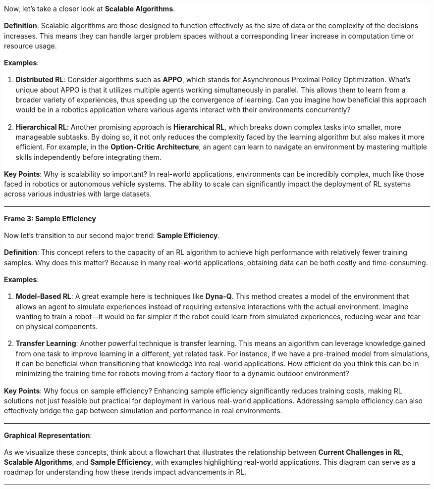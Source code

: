 Now, let’s take a closer look at **Scalable Algorithms**.

**Definition**: Scalable algorithms are those designed to function effectively as the size of data or the complexity of the decisions increases. This means they can handle larger problem spaces without a corresponding linear increase in computation time or resource usage. 

**Examples**:
1. **Distributed RL**: Consider algorithms such as **APPO**, which stands for Asynchronous Proximal Policy Optimization. What’s unique about APPO is that it utilizes multiple agents working simultaneously in parallel. This allows them to learn from a broader variety of experiences, thus speeding up the convergence of learning. Can you imagine how beneficial this approach would be in a robotics application where various agents interact with their environments concurrently?

2. **Hierarchical RL**: Another promising approach is **Hierarchical RL**, which breaks down complex tasks into smaller, more manageable subtasks. By doing so, it not only reduces the complexity faced by the learning algorithm but also makes it more efficient. For example, in the **Option-Critic Architecture**, an agent can learn to navigate an environment by mastering multiple skills independently before integrating them. 

**Key Points**: 
Why is scalability so important? In real-world applications, environments can be incredibly complex, much like those faced in robotics or autonomous vehicle systems. The ability to scale can significantly impact the deployment of RL systems across various industries with large datasets.

---

**Frame 3: Sample Efficiency**

Now let’s transition to our second major trend: **Sample Efficiency**.

**Definition**: This concept refers to the capacity of an RL algorithm to achieve high performance with relatively fewer training samples. Why does this matter? Because in many real-world applications, obtaining data can be both costly and time-consuming. 

**Examples**:
1. **Model-Based RL**: A great example here is techniques like **Dyna-Q**. This method creates a model of the environment that allows an agent to simulate experiences instead of requiring extensive interactions with the actual environment. Imagine wanting to train a robot—it would be far simpler if the robot could learn from simulated experiences, reducing wear and tear on physical components.

2. **Transfer Learning**: Another powerful technique is transfer learning. This means an algorithm can leverage knowledge gained from one task to improve learning in a different, yet related task. For instance, if we have a pre-trained model from simulations, it can be beneficial when transitioning that knowledge into real-world applications. How efficient do you think this can be in minimizing the training time for robots moving from a factory floor to a dynamic outdoor environment?

**Key Points**: 
Why focus on sample efficiency? Enhancing sample efficiency significantly reduces training costs, making RL solutions not just feasible but practical for deployment in various real-world applications. Addressing sample efficiency can also effectively bridge the gap between simulation and performance in real environments.

---

**Graphical Representation**:

As we visualize these concepts, think about a flowchart that illustrates the relationship between **Current Challenges in RL**, **Scalable Algorithms**, and **Sample Efficiency**, with examples highlighting real-world applications. This diagram can serve as a roadmap for understanding how these trends impact advancements in RL.

---
